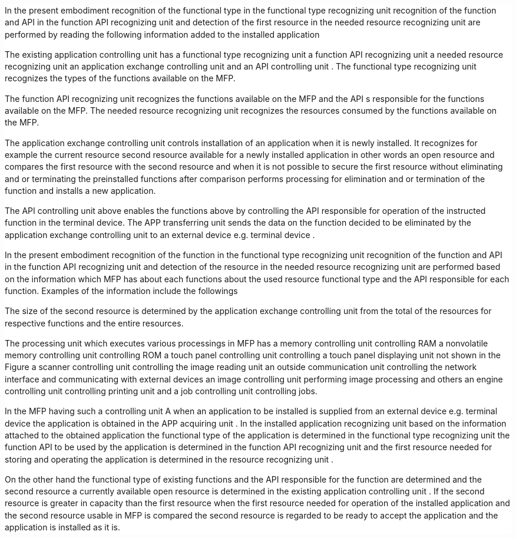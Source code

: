 In the present embodiment recognition of the functional type in the functional type recognizing unit recognition of the function and API in the function API recognizing unit and detection of the first resource in the needed resource recognizing unit are performed by reading the following information added to the installed application 

The existing application controlling unit has a functional type recognizing unit a function API recognizing unit a needed resource recognizing unit an application exchange controlling unit and an API controlling unit . The functional type recognizing unit recognizes the types of the functions available on the MFP.

The function API recognizing unit recognizes the functions available on the MFP and the API s responsible for the functions available on the MFP. The needed resource recognizing unit recognizes the resources consumed by the functions available on the MFP.

The application exchange controlling unit controls installation of an application when it is newly installed. It recognizes for example the current resource second resource available for a newly installed application in other words an open resource and compares the first resource with the second resource and when it is not possible to secure the first resource without eliminating and or terminating the preinstalled functions after comparison performs processing for elimination and or termination of the function and installs a new application.

The API controlling unit above enables the functions above by controlling the API responsible for operation of the instructed function in the terminal device. The APP transferring unit sends the data on the function decided to be eliminated by the application exchange controlling unit to an external device e.g. terminal device .

In the present embodiment recognition of the function in the functional type recognizing unit recognition of the function and API in the function API recognizing unit and detection of the resource in the needed resource recognizing unit are performed based on the information which MFP has about each functions about the used resource functional type and the API responsible for each function. Examples of the information include the followings 

The size of the second resource is determined by the application exchange controlling unit from the total of the resources for respective functions and the entire resources.

The processing unit which executes various processings in MFP has a memory controlling unit controlling RAM a nonvolatile memory controlling unit controlling ROM a touch panel controlling unit controlling a touch panel displaying unit not shown in the Figure a scanner controlling unit controlling the image reading unit an outside communication unit controlling the network interface and communicating with external devices an image controlling unit performing image processing and others an engine controlling unit controlling printing unit and a job controlling unit controlling jobs.

In the MFP having such a controlling unit A when an application to be installed is supplied from an external device e.g. terminal device the application is obtained in the APP acquiring unit . In the installed application recognizing unit based on the information attached to the obtained application the functional type of the application is determined in the functional type recognizing unit the function API to be used by the application is determined in the function API recognizing unit and the first resource needed for storing and operating the application is determined in the resource recognizing unit .

On the other hand the functional type of existing functions and the API responsible for the function are determined and the second resource a currently available open resource is determined in the existing application controlling unit . If the second resource is greater in capacity than the first resource when the first resource needed for operation of the installed application and the second resource usable in MFP is compared the second resource is regarded to be ready to accept the application and the application is installed as it is.
